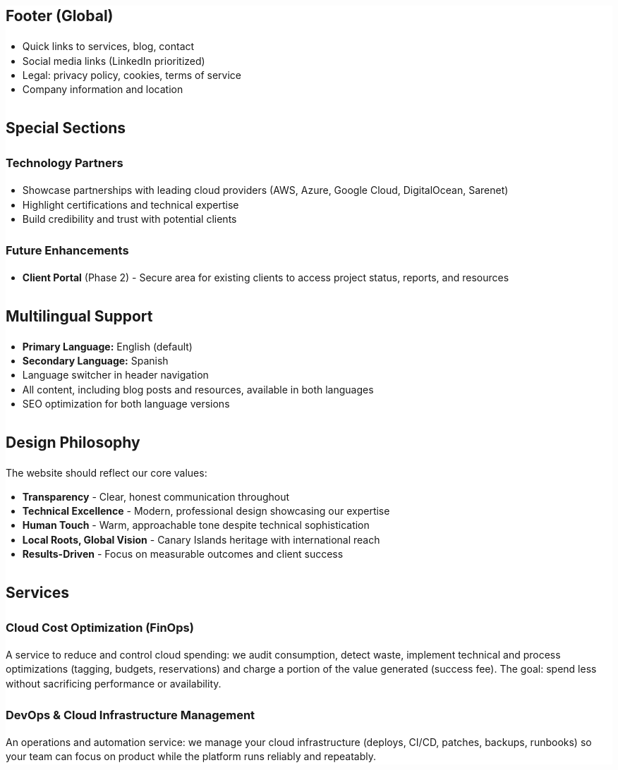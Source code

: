 ## Footer (Global)

- Quick links to services, blog, contact
- Social media links (LinkedIn prioritized)
- Legal: privacy policy, cookies, terms of service
- Company information and location

## Special Sections

### Technology Partners
- Showcase partnerships with leading cloud providers (AWS, Azure, Google Cloud, DigitalOcean, Sarenet)
- Highlight certifications and technical expertise
- Build credibility and trust with potential clients

### Future Enhancements
- **Client Portal** (Phase 2) - Secure area for existing clients to access project status, reports, and resources

## Multilingual Support

- **Primary Language:** English (default)
- **Secondary Language:** Spanish
- Language switcher in header navigation
- All content, including blog posts and resources, available in both languages
- SEO optimization for both language versions

## Design Philosophy

The website should reflect our core values:
- **Transparency** - Clear, honest communication throughout
- **Technical Excellence** - Modern, professional design showcasing our expertise
- **Human Touch** - Warm, approachable tone despite technical sophistication
- **Local Roots, Global Vision** - Canary Islands heritage with international reach
- **Results-Driven** - Focus on measurable outcomes and client success

## Services

### Cloud Cost Optimization (FinOps)
A service to reduce and control cloud spending: we audit consumption, detect waste, implement technical and process optimizations (tagging, budgets, reservations) and charge a portion of the value generated (success fee). The goal: spend less without sacrificing performance or availability.

### DevOps & Cloud Infrastructure Management
An operations and automation service: we manage your cloud infrastructure (deploys, CI/CD, patches, backups, runbooks) so your team can focus on product while the platform runs reliably and repeatably.
